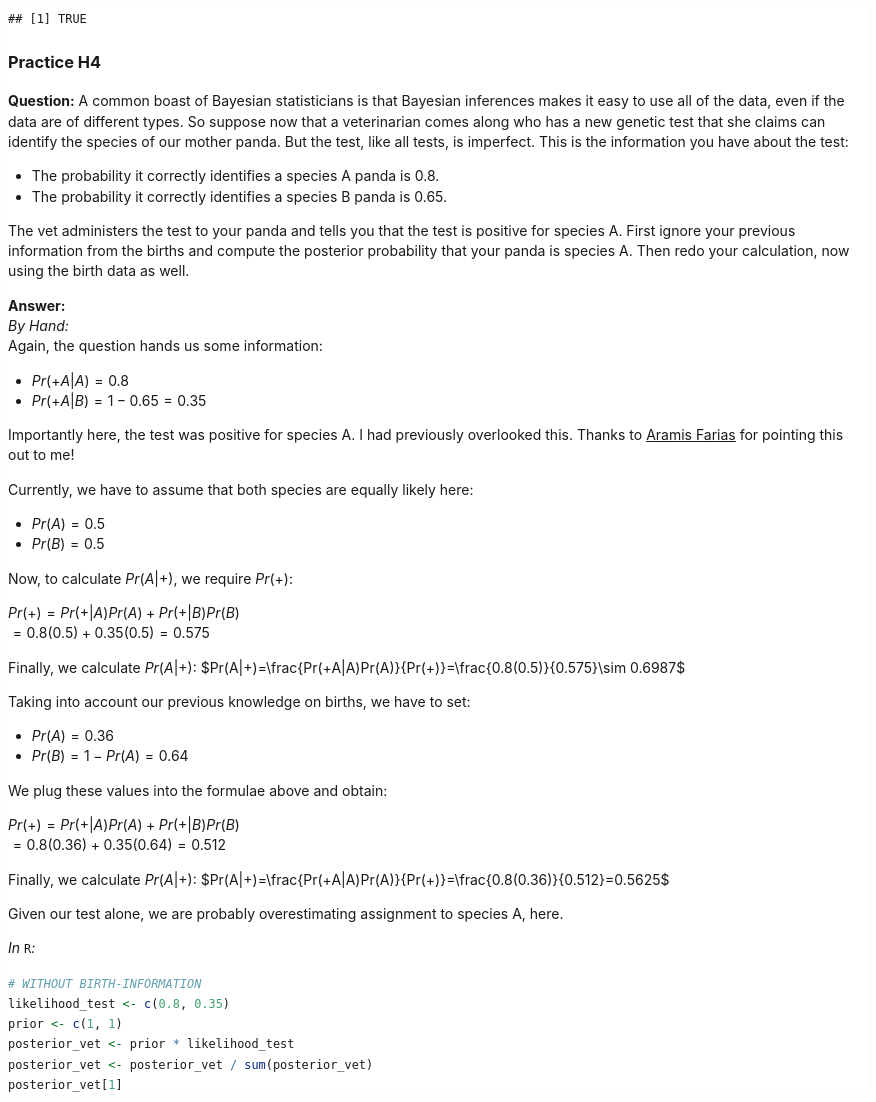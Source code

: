 ```
## [1] TRUE
```

### Practice H4
**Question:** A common boast of Bayesian statisticians is that Bayesian inferences makes it easy to use all of the data, even if the data are of different types. So suppose now that a veterinarian comes along who has a new genetic test that she claims can identify the species of our mother panda. But the test, like all tests, is imperfect. This is the information you have about the test:

- The probability it correctly identifies a species A panda is 0.8.  
- The probability it correctly identifies a species B panda is 0.65.  

The vet administers the test to your panda and tells you that the test is positive for species A. First ignore your previous information from the births and compute the posterior probability that your panda is species A. Then redo your calculation, now using the birth data as well.  
    
**Answer:**  
*By Hand:*  
Again, the question hands us some information:  
- $Pr(+A|A)=0.8$  
- $Pr(+A|B)=1 − 0.65 = 0.35$  

Importantly here, the test was positive for species A. I had previously overlooked this. Thanks to [Aramis Farias](https://fariasaramis.github.io/index.html) for pointing this out to me!

Currently, we have to assume that both species are equally likely here:  
- $Pr(A)=0.5$  
- $Pr(B)=0.5$  

Now, to calculate $Pr(A|+)$, we require $Pr(+)$:  

$Pr(+)=Pr(+|A)Pr(A)+Pr(+|B)Pr(B)$  
$=0.8(0.5)+0.35(0.5)=0.575$

Finally, we calculate $Pr(A|+)$:
$Pr(A|+)=\frac{Pr(+A|A)Pr(A)}{Pr(+)}=\frac{0.8(0.5)}{0.575}\sim 0.6987$

Taking into account our previous knowledge on births, we have to set:  
- $Pr(A)=0.36$  
- $Pr(B)=1-Pr(A)=0.64$  

We plug these values into the formulae above and obtain:  

$Pr(+)=Pr(+|A)Pr(A)+Pr(+|B)Pr(B)$  
$=0.8(0.36)+0.35(0.64)=0.512$

Finally, we calculate $Pr(A|+)$:
$Pr(A|+)=\frac{Pr(+A|A)Pr(A)}{Pr(+)}=\frac{0.8(0.36)}{0.512}=0.5625$

Given our test alone, we are probably overestimating assignment to species A, here.

*In* `R`*:*  

```r
# WITHOUT BIRTH-INFORMATION
likelihood_test <- c(0.8, 0.35)
prior <- c(1, 1)
posterior_vet <- prior * likelihood_test
posterior_vet <- posterior_vet / sum(posterior_vet)
posterior_vet[1]
```
